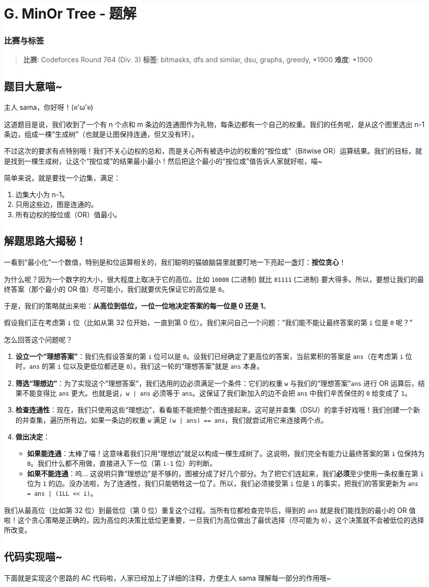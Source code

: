# G. MinOr Tree - 题解

### 比赛与标签
> **比赛**: Codeforces Round 764 (Div. 3)
> **标签**: bitmasks, dfs and similar, dsu, graphs, greedy, *1900
> **难度**: *1900

## 题目大意喵~
主人 sama，你好呀！(ฅ'ω'ฅ)

这道题目是说，我们收到了一个有 n 个点和 m 条边的连通图作为礼物，每条边都有一个自己的权重。我们的任务呢，是从这个图里选出 n-1 条边，组成一棵“生成树”（也就是让图保持连通，但又没有环）。

不过这次的要求有点特别哦！我们不关心边权的总和，而是关心所有被选中边的权重的“按位或”（Bitwise OR）运算结果。我们的目标，就是找到一棵生成树，让这个“按位或”的结果最小最小！然后把这个最小的“按位或”值告诉人家就好啦，喵~

简单来说，就是要找一个边集，满足：
1.  边集大小为 n-1。
2.  只用这些边，图是连通的。
3.  所有边权的按位或（OR）值最小。

## 解题思路大揭秘！
一看到“最小化”一个数值，特别是和位运算相关的，我们聪明的猫娘脑袋里就要叮地一下亮起一盏灯：**按位贪心**！

为什么呢？因为一个数字的大小，很大程度上取决于它的高位。比如 `10000` (二进制) 就比 `01111` (二进制) 要大得多。所以，要想让我们的最终答案（那个最小的 OR 值）尽可能小，我们就要优先保证它的高位是 `0`。

于是，我们的策略就出来啦：**从高位到低位，一位一位地决定答案的每一位是 0 还是 1**。

假设我们正在考虑第 `i` 位（比如从第 32 位开始，一直到第 0 位）。我们来问自己一个问题：“我们能不能让最终答案的第 `i` 位是 `0` 呢？”

怎么回答这个问题呢？

1.  **设立一个“理想答案”**：我们先假设答案的第 `i` 位可以是 `0`。设我们已经确定了更高位的答案，当前累积的答案是 `ans`（在考虑第 `i` 位时，`ans` 的第 `i` 位以及更低位都还是 `0`）。我们这一轮的“理想答案”就是 `ans` 本身。

2.  **筛选“理想边”**：为了实现这个“理想答案”，我们选用的边必须满足一个条件：它们的权重 `w` 与我们的“理想答案”`ans` 进行 OR 运算后，结果不能变得比 `ans` 更大。也就是说，`w | ans` 必须等于 `ans`。这保证了我们新加入的边不会把 `ans` 中我们辛苦保住的 `0` 给变成了 `1`。

3.  **检查连通性**：现在，我们只使用这些“理想边”，看看能不能把整个图连接起来。这可是并查集（DSU）的拿手好戏哦！我们创建一个新的并查集，遍历所有边。如果一条边的权重 `w` 满足 `(w | ans) == ans`，我们就尝试用它来连接两个点。

4.  **做出决定**：
    *   **如果能连通**：太棒了喵！这意味着我们只用“理想边”就足以构成一棵生成树了。这说明，我们完全有能力让最终答案的第 `i` 位保持为 `0`。我们什么都不用做，直接进入下一位（第 `i-1` 位）的判断。
    *   **如果不能连通**：呜... 这说明只靠“理想边”是不够的，图被分成了好几个部分。为了把它们连起来，我们**必须**至少使用一条权重在第 `i` 位为 `1` 的边。没办法啦，为了连通性，我们只能牺牲这一位了。所以，我们必须接受第 `i` 位是 `1` 的事实，把我们的答案更新为 `ans = ans | (1LL << i)`。

我们从最高位（比如第 32 位）到最低位（第 0 位）重复这个过程。当所有位都检查完毕后，得到的 `ans` 就是我们能找到的最小的 OR 值啦！这个贪心策略是正确的，因为高位的决策比低位更重要，一旦我们为高位做出了最优选择（尽可能为 `0`），这个决策就不会被低位的选择所改变。

## 代码实现喵~
下面就是实现这个思路的 AC 代码啦，人家已经加上了详细的注释，方便主人 sama 理解每一部分的作用哦~
